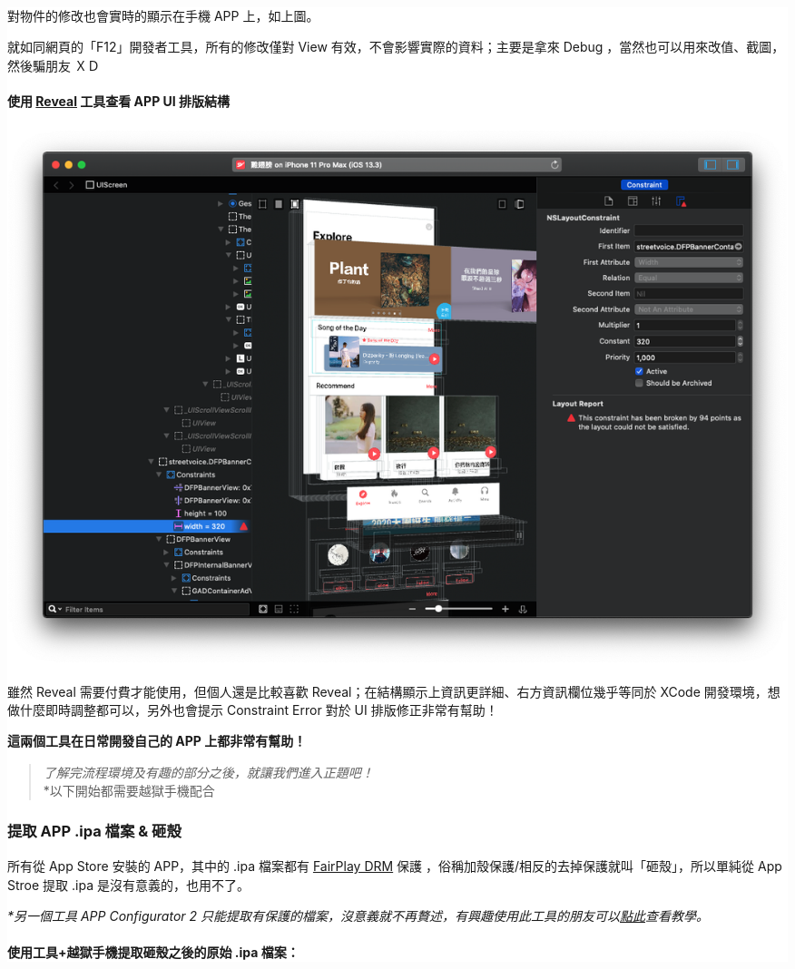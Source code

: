 對物件的修改也會實時的顯示在手機 APP 上，如上圖。

就如同網頁的「F12」開發者工具，所有的修改僅對 View 有效，不會影響實際的資料；主要是拿來 Debug ，當然也可以用來改值、截圖，然後騙朋友 ＸＤ
#### 使用 [Reveal](https://revealapp.com/) 工具查看 APP UI 排版結構

![](images/7498e1ff93ce/1*vkzR6_y3Y4qCgoVM150Ozg.png "")

雖然 Reveal 需要付費才能使用，但個人還是比較喜歡 Reveal；在結構顯示上資訊更詳細、右方資訊欄位幾乎等同於 XCode 開發環境，想做什麼即時調整都可以，另外也會提示 Constraint Error 對於 UI 排版修正非常有幫助！

 **這兩個工具在日常開發自己的 APP 上都非常有幫助！** 
> _了解完流程環境及有趣的部分之後，就讓我們進入正題吧！_  
> \*以下開始都需要越獄手機配合
### 提取 APP .ipa 檔案 & 砸殼

所有從 App Store 安裝的 APP，其中的 .ipa 檔案都有 [FairPlay DRM](https://zh.wikipedia.org/wiki/Ipa%E6%96%87%E4%BB%B6) 保護 ，俗稱加殼保護/相反的去掉保護就叫「砸殼」，所以單純從 App Stroe 提取 .ipa 是沒有意義的，也用不了。


_\*另一個工具 APP Configurator 2 只能提取有保護的檔案，沒意義就不再贅述，有興趣使用此工具的朋友可以_[_點此_](https://blog.csdn.net/aa464971/article/details/87955711)_查看教學。_
#### 使用工具+越獄手機提取砸殼之後的原始 .ipa 檔案：
